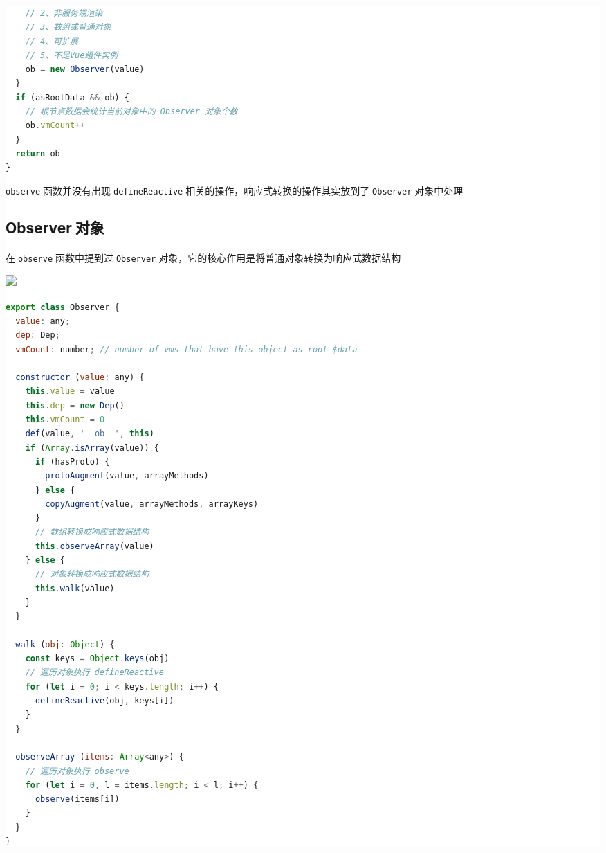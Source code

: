 ```js
    // 2、非服务端渲染
    // 3、数组或普通对象
    // 4、可扩展
    // 5、不是Vue组件实例
    ob = new Observer(value)
  }
  if (asRootData && ob) {
    // 根节点数据会统计当前对象中的 Observer 对象个数
    ob.vmCount++
  }
  return ob
}
```

`observe` 函数并没有出现 `defineReactive` 相关的操作，响应式转换的操作其实放到了 `Observer` 对象中处理

## Observer 对象

在 `observe` 函数中提到过 `Observer` 对象，它的核心作用是将普通对象转换为响应式数据结构

![](https://tva1.sinaimg.cn/large/008i3skNgy1gr2zpu5eb7j31dv0u0q6d.jpg)

```js
export class Observer {
  value: any;
  dep: Dep;
  vmCount: number; // number of vms that have this object as root $data

  constructor (value: any) {
    this.value = value
    this.dep = new Dep()
    this.vmCount = 0
    def(value, '__ob__', this)
    if (Array.isArray(value)) {
      if (hasProto) {
        protoAugment(value, arrayMethods)
      } else {
        copyAugment(value, arrayMethods, arrayKeys)
      }
      // 数组转换成响应式数据结构
      this.observeArray(value)
    } else {
      // 对象转换成响应式数据结构
      this.walk(value)
    }
  }

  walk (obj: Object) {
    const keys = Object.keys(obj)
    // 遍历对象执行 defineReactive
    for (let i = 0; i < keys.length; i++) {
      defineReactive(obj, keys[i])
    }
  }

  observeArray (items: Array<any>) {
    // 遍历对象执行 observe
    for (let i = 0, l = items.length; i < l; i++) {
      observe(items[i])
    }
  }
}
```
